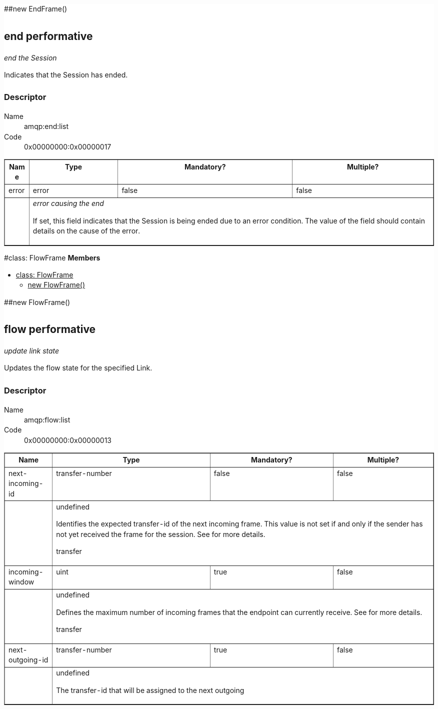 <a name="new_EndFrame"></a>
##new EndFrame()
<h2>end performative</h2>
<i>end the Session</i>
<p>Indicates that the Session has ended.</p>
<h3>Descriptor</h3>
<dl>
<dt>Name</dt>
<dd>amqp:end:list</dd>
<dt>Code</dt>
<dd>0x00000000:0x00000017</dd>
</dl>

<table border="1">
<tr><th>Name</th><th>Type</th><th>Mandatory?</th><th>Multiple?</th></tr><tr><td>error</td><td>error</td><td>false</td><td>false</td></tr>
<tr><td>&nbsp;</td><td colspan="3"><i>error causing the end</i>
<p>
            If set, this field indicates that the Session is being ended due to an error condition.
            The value of the field should contain details on the cause of the error.
          </p></td></tr>
</table>

<a name="FlowFrame"></a>
#class: FlowFrame
**Members**

* [class: FlowFrame](#FlowFrame)
  * [new FlowFrame()](#new_FlowFrame)

<a name="new_FlowFrame"></a>
##new FlowFrame()
<h2>flow performative</h2>
<i>update link state</i>
<p>Updates the flow state for the specified Link.</p>
<h3>Descriptor</h3>
<dl>
<dt>Name</dt>
<dd>amqp:flow:list</dd>
<dt>Code</dt>
<dd>0x00000000:0x00000013</dd>
</dl>

<table border="1">
<tr><th>Name</th><th>Type</th><th>Mandatory?</th><th>Multiple?</th></tr><tr><td>next-incoming-id</td><td>transfer-number</td><td>false</td><td>false</td></tr>
<tr><td>&nbsp;</td><td colspan="3">undefined
<p>
            Identifies the expected transfer-id of the next incoming  frame.
            This value is not set if and only if the sender has not yet received the
             frame for the session. See
             for more details.
          </p>
<p>transfer</p></td></tr>
<tr><td>incoming-window</td><td>uint</td><td>true</td><td>false</td></tr>
<tr><td>&nbsp;</td><td colspan="3">undefined
<p>
            Defines the maximum number of incoming  frames that the endpoint
            can currently receive. See  for more
            details.
          </p>
<p>transfer</p></td></tr>
<tr><td>next-outgoing-id</td><td>transfer-number</td><td>true</td><td>false</td></tr>
<tr><td>&nbsp;</td><td colspan="3">undefined
<p>
            The transfer-id that will be assigned to the next outgoing